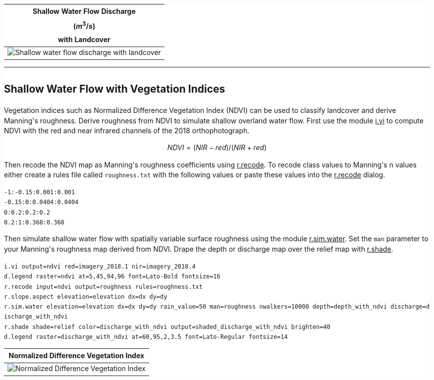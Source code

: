 | Shallow Water Flow Discharge $$(m^3/s)$$ with Landcover|
|:---:|
| ![Shallow water flow discharge with landcover](https://media.githubusercontent.com/media/baharmon/baharmon.github.io/master/images/governors-island/discharge-with-landcover.png) |

---

## Shallow Water Flow with Vegetation Indices

Vegetation indices such as
Normalized Difference Vegetation Index (NDVI)
can be used to classify landcover
and derive Manning's roughness.
Derive roughness from NDVI to simulate shallow overland water flow.
First use the module [i.vi](https://grass.osgeo.org/grass-stable/manuals/i.vi.html)
to compute NDVI with the red and near infrared channels
of the 2018 orthophotograph.

$$NDVI = (NIR - red) / (NIR + red)$$

Then recode the NDVI map
as Manning's roughness coefficients using
[r.recode](https://grass.osgeo.org/grass-stable/manuals/r.recode).
To recode class values to Manning's n values
either create a rules file called `roughness.txt`
with the following values or paste these values
into the [r.recode](https://grass.osgeo.org/grass-stable/manuals/r.recode) dialog.
```
-1:-0.15:0.001:0.001
-0.15:0:0.0404:0.0404
0:0.2:0.2:0.2
0.2:1:0.368:0.368
```
Then simulate shallow water flow
with spatially variable surface roughness
using the module
[r.sim.water](https://grass.osgeo.org/grass-stable/manuals/r.sim.water.html).
Set the `man` parameter to your Manning's roughness map derived from NDVI.
Drape the depth or discharge map over the relief map
with [r.shade](https://grass.osgeo.org/grass-stable/manuals/r.shade.html).
```
i.vi output=ndvi red=imagery_2018.1 nir=imagery_2018.4
d.legend raster=ndvi at=5,45,94,96 font=Lato-Bold fontsize=16
r.recode input=ndvi output=roughness rules=roughness.txt
r.slope.aspect elevation=elevation dx=dx dy=dy
r.sim.water elevation=elevation dx=dx dy=dy rain_value=50 man=roughness nwalkers=10000 depth=depth_with_ndvi discharge=discharge_with_ndvi
r.shade shade=relief color=discharge_with_ndvi output=shaded_discharge_with_ndvi brighten=40
d.legend raster=discharge_with_ndvi at=60,95,2,3.5 font=Lato-Regular fontsize=14
```

| Normalized Difference Vegetation Index |
|:---:|
| ![Normalized Difference Vegetation Index](https://media.githubusercontent.com/media/baharmon/baharmon.github.io/master/images/governors-island/ndvi.png) |
